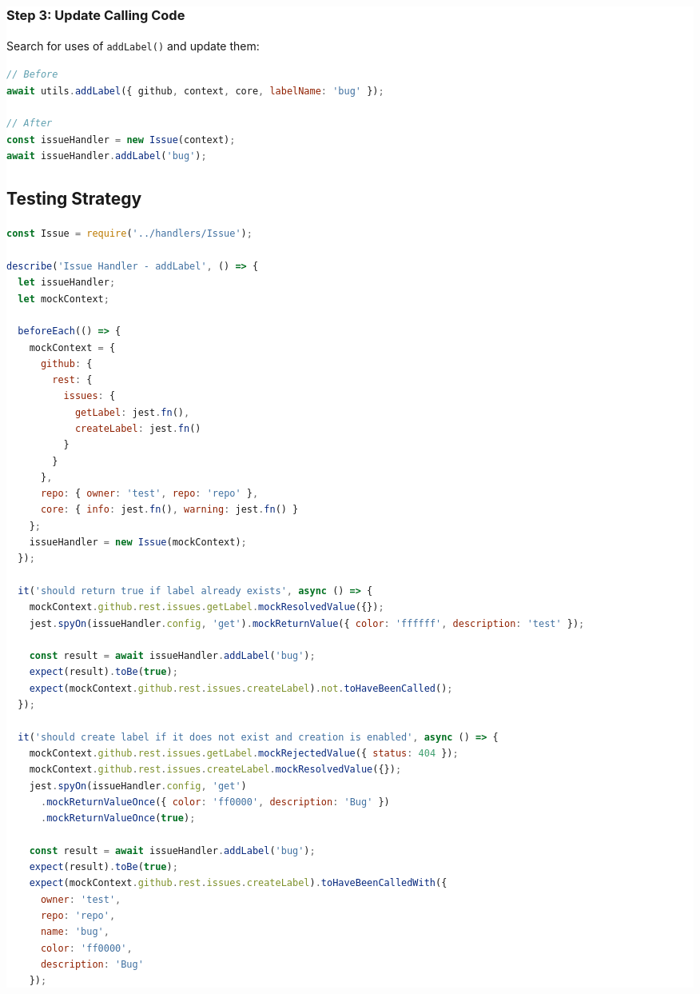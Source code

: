 ### Step 3: Update Calling Code

Search for uses of `addLabel()` and update them:

```javascript
// Before
await utils.addLabel({ github, context, core, labelName: 'bug' });

// After
const issueHandler = new Issue(context);
await issueHandler.addLabel('bug');
```

## Testing Strategy

```javascript
const Issue = require('../handlers/Issue');

describe('Issue Handler - addLabel', () => {
  let issueHandler;
  let mockContext;
  
  beforeEach(() => {
    mockContext = {
      github: {
        rest: {
          issues: {
            getLabel: jest.fn(),
            createLabel: jest.fn()
          }
        }
      },
      repo: { owner: 'test', repo: 'repo' },
      core: { info: jest.fn(), warning: jest.fn() }
    };
    issueHandler = new Issue(mockContext);
  });
  
  it('should return true if label already exists', async () => {
    mockContext.github.rest.issues.getLabel.mockResolvedValue({});
    jest.spyOn(issueHandler.config, 'get').mockReturnValue({ color: 'ffffff', description: 'test' });
    
    const result = await issueHandler.addLabel('bug');
    expect(result).toBe(true);
    expect(mockContext.github.rest.issues.createLabel).not.toHaveBeenCalled();
  });
  
  it('should create label if it does not exist and creation is enabled', async () => {
    mockContext.github.rest.issues.getLabel.mockRejectedValue({ status: 404 });
    mockContext.github.rest.issues.createLabel.mockResolvedValue({});
    jest.spyOn(issueHandler.config, 'get')
      .mockReturnValueOnce({ color: 'ff0000', description: 'Bug' })
      .mockReturnValueOnce(true);
    
    const result = await issueHandler.addLabel('bug');
    expect(result).toBe(true);
    expect(mockContext.github.rest.issues.createLabel).toHaveBeenCalledWith({
      owner: 'test',
      repo: 'repo',
      name: 'bug',
      color: 'ff0000',
      description: 'Bug'
    });
```